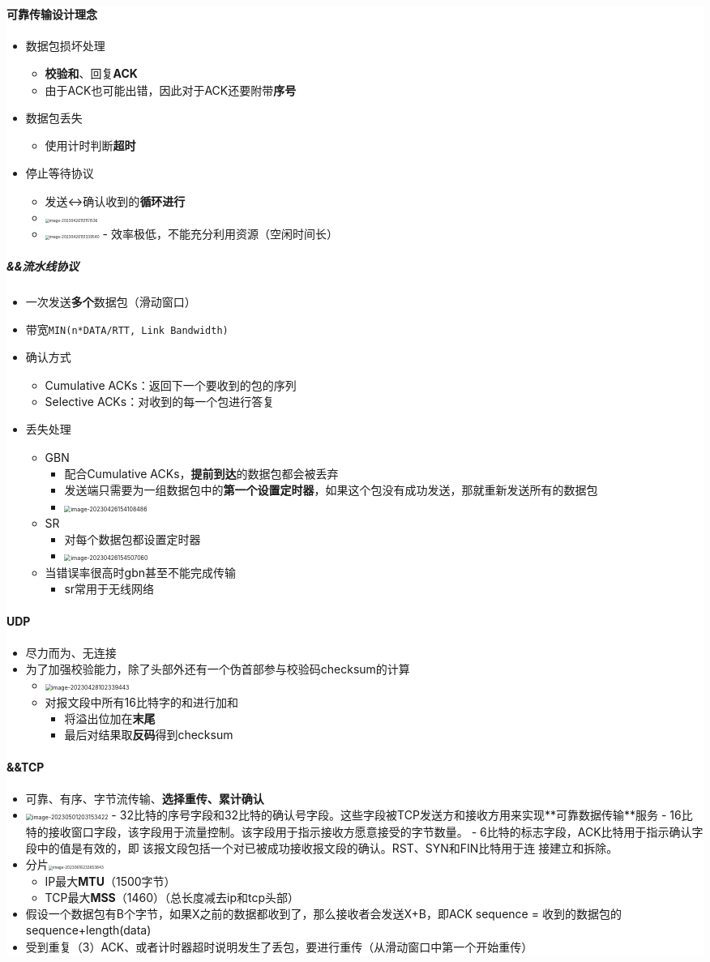 #### 可靠传输设计理念

- 数据包损坏处理
  - **校验和**、回复**ACK**
  - 由于ACK也可能出错，因此对于ACK还要附带**序号**

- 数据包丢失
  - 使用计时判断**超时**
- 停止等待协议
  - 发送<->确认收到的**循环进行**
  - <img src="https://thdlrt.oss-cn-beijing.aliyuncs.com/image-20230426151151536.png" alt="image-20230426151151536" style="zoom: 33%;" />
  - <img src="https://thdlrt.oss-cn-beijing.aliyuncs.com/image-20230426151339540.png" alt="image-20230426151339540" style="zoom: 33%;" />
    - 效率极低，不能充分利用资源（空闲时间长）

##### &&流水线协议

- 一次发送**多个**数据包（滑动窗口）
- 带宽`MIN(n*DATA/RTT, Link Bandwidth)`

- 确认方式
  - Cumulative ACKs：返回下一个要收到的包的序列
  - Selective ACKs：对收到的每一个包进行答复

- 丢失处理
  - GBN
    - 配合Cumulative ACKs，**提前到达**的数据包都会被丢弃
    - 发送端只需要为一组数据包中的**第一个设置定时器**，如果这个包没有成功发送，那就重新发送所有的数据包
    - <img src="https://thdlrt.oss-cn-beijing.aliyuncs.com/image-20230426154108486.png" alt="image-20230426154108486" style="zoom:50%;" />
  - SR
    - 对每个数据包都设置定时器
    - <img src="https://thdlrt.oss-cn-beijing.aliyuncs.com/image-20230426154507060.png" alt="image-20230426154507060" style="zoom:50%;" />
  - 当错误率很高时gbn甚至不能完成传输
    - sr常用于无线网络

#### UDP

- 尽力而为、无连接
- 为了加强校验能力，除了头部外还有一个伪首部参与校验码checksum的计算
  - <img src="https://thdlrt.oss-cn-beijing.aliyuncs.com/image-20230428102339443.png" alt="image-20230428102339443" style="zoom: 50%;" />
  - 对报文段中所有16比特字的和进行加和
    - 将溢出位加在**末尾**
    - 最后对结果取**反码**得到checksum

#### &&TCP

- 可靠、有序、字节流传输、**选择重传、累计确认**
- <img src="https://thdlrt.oss-cn-beijing.aliyuncs.com/image-20230501203153422.png" alt="image-20230501203153422" style="zoom: 50%;" />
  - 32比特的序号字段和32比特的确认号字段。这些字段被TCP发送方和接收方用来实现**可靠数据传输**服务
  - 16比特的接收窗口字段，该字段用于流量控制。该字段用于指示接收方愿意接受的字节数量。
  - 6比特的标志字段，ACK比特用于指示确认字段中的值是有效的，即 该报文段包括一个对已被成功接收报文段的确认。RST、SYN和FIN比特用于连 接建立和拆除。
- 分片<img src="https://thdlrt.oss-cn-beijing.aliyuncs.com/image-20230616233653843.png" alt="image-20230616233653843" style="zoom:33%;" />
  - IP最大**MTU**（1500字节）
  - TCP最大**MSS**（1460）（总长度减去ip和tcp头部）
- 假设一个数据包有B个字节，如果X之前的数据都收到了，那么接收者会发送X+B，即ACK sequence = 收到的数据包的sequence+length(data)
- 受到重复（3）ACK、或者计时器超时说明发生了丢包，要进行重传（从滑动窗口中第一个开始重传）
